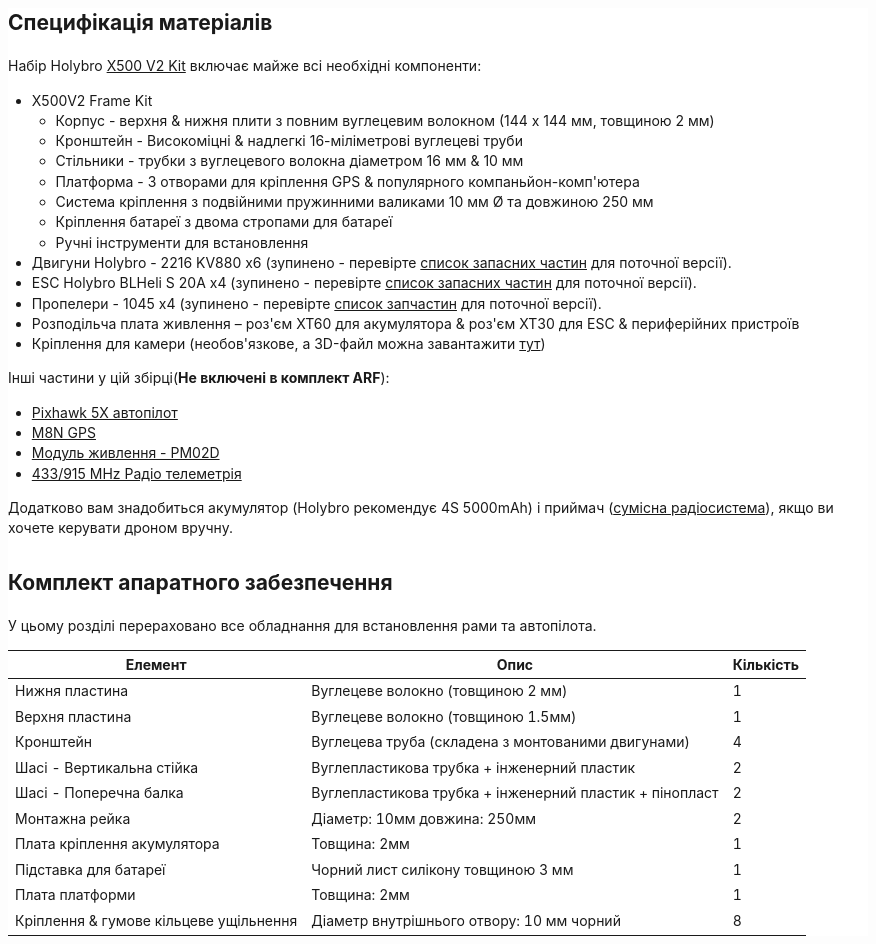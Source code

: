 ## Специфікація матеріалів

Набір Holybro [X500 V2 Kit](https://holybro.com/collections/x500-kits) включає майже всі необхідні компоненти:

* X500V2 Frame Kit
  * Корпус - верхня & нижня плити з повним вуглецевим волокном (144 х 144 мм, товщиною 2 мм)
  * Кронштейн - Високоміцні & надлегкі 16-міліметрові вуглецеві труби
  * Стільники - трубки з вуглецевого волокна діаметром 16 мм & 10 мм
  * Платформа - З отворами для кріплення GPS & популярного компаньйон-комп'ютера
  * Система кріплення з подвійними пружинними валиками 10 мм Ø та довжиною 250 мм
  * Кріплення батареї з двома стропами для батареї
  * Ручні інструменти для встановлення
* Двигуни Holybro - 2216 KV880 x6 (зупинено - перевірте [список запасних частин](https://holybro.com/products/spare-parts-x500-v2-kit) для поточної версії).
* ESC Holybro BLHeli S 20A x4 (зупинено - перевірте [список запасних частин](https://holybro.com/products/spare-parts-x500-v2-kit) для поточної версії).
* Пропелери - 1045 x4 (зупинено - перевірте [список запчастин](https://holybro.com/products/spare-parts-x500-v2-kit) для поточної версії).
* Розподільча плата живлення – роз'єм XT60 для акумулятора & роз'єм XT30 для ESC & периферійних пристроїв
* Кріплення для камери (необов'язкове, а 3D-файл можна завантажити [тут](https://cdn.shopify.com/s/files/1/0604/5905/7341/files/Holybro_X500_V2_3D_Print.rar?v=1665561017))

Інші частини у цій збірці(**Не включені в комплект ARF**):
* [Pixhawk 5X автопілот](../flight_controller/pixhawk5x.md)
* [M8N GPS](https://holybro.com/products/m8n-gps)
* [Модуль живлення - PM02D](../power_module/holybro_pm02d.md)
* [433/915 MHz Радіо телеметрія](../telemetry/holybro_sik_radio.md)

Додатково вам знадобиться акумулятор (Holybro рекомендує 4S 5000mAh) і приймач ([сумісна радіосистема](../getting_started/rc_transmitter_receiver.md)), якщо ви хочете керувати дроном вручну.

## Комплект апаратного забезпечення

У цьому розділі перераховано все обладнання для встановлення рами та автопілота.

| Елемент                                | Опис                                                    | Кількість |
| -------------------------------------- | ------------------------------------------------------- | --------- |
| Нижня пластина                         | Вуглецеве волокно (товщиною 2 мм)                       | 1         |
| Верхня пластина                        | Вуглецеве волокно (товщиною 1.5мм)                      | 1         |
| Кронштейн                              | Вуглецева труба (складена з монтованими двигунами)      | 4         |
| Шасі - Вертикальна стійка              | Вуглепластикова трубка + інженерний пластик             | 2         |
| Шасі - Поперечна балка                 | Вуглепластикова трубка + інженерний пластик + пінопласт | 2         |
| Монтажна рейка                         | Діаметр: 10мм довжина: 250мм                            | 2         |
| Плата кріплення акумулятора            | Товщина: 2мм                                            | 1         |
| Підставка для батареї                  | Чорний лист силікону товщиною 3 мм                      | 1         |
| Плата платформи                        | Товщина: 2мм                                            | 1         |
| Кріплення & гумове кільцеве ущільнення | Діаметр внутрішнього отвору: 10 мм чорний               | 8         |
